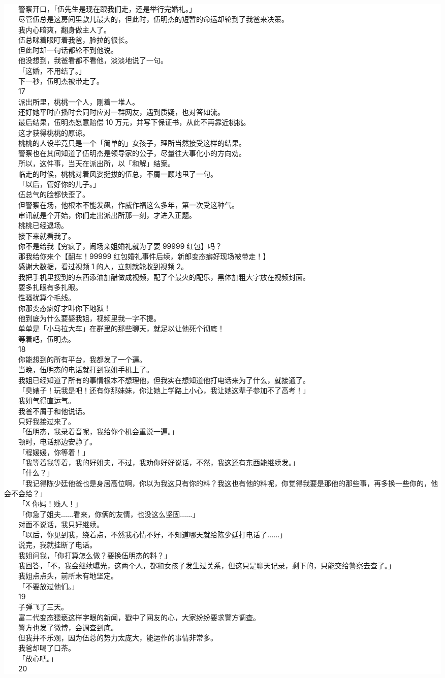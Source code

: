 &emsp;&emsp;警察开口，「伍先生是现在跟我们走，还是举行完婚礼。」  
&emsp;&emsp;尽管伍总是这房间里款儿最大的，但此时，伍明杰的短暂的命运却轮到了我爸来决策。  
&emsp;&emsp;我内心暗爽，翻身做主人了。  
&emsp;&emsp;伍总眯着眼盯着我爸，脸拉的很长。  
&emsp;&emsp;但此时却一句话都轮不到他说。  
&emsp;&emsp;他没想到，我爸看都不看他，淡淡地说了一句。  
&emsp;&emsp;「这婚，不用结了。」  
&emsp;&emsp;下一秒，伍明杰被带走了。  
&emsp;&emsp;17  
&emsp;&emsp;派出所里，桃桃一个人，刚着一堆人。  
&emsp;&emsp;还好她平时直播时会同时应对一群网友，遇到质疑，也对答如流。  
&emsp;&emsp;最后结果，伍明杰愿意赔偿 10 万元，并写下保证书，从此不再靠近桃桃。  
&emsp;&emsp;这才获得桃桃的原谅。  
&emsp;&emsp;桃桃的人设毕竟只是一个「简单的」女孩子，理所当然接受这样的结果。  
&emsp;&emsp;警察也在其间知道了伍明杰是领导家的公子，尽量往大事化小的方向劝。  
&emsp;&emsp;所以，这件事，当天在派出所，以「和解」结案。  
&emsp;&emsp;临走的时候，桃桃对着风姿挺拔的伍总，不屑一顾地甩了一句。  
&emsp;&emsp;「以后，管好你的儿子。」  
&emsp;&emsp;伍总气的脸都快歪了。  
&emsp;&emsp;但警察在场，他根本不能发飙，作威作福这么多年，第一次受这种气。  
&emsp;&emsp;审讯就是个开始，你们走出派出所那一刻，才进入正题。  
&emsp;&emsp;桃桃已经退场。  
&emsp;&emsp;接下来就看我了。  
&emsp;&emsp;你不是给我【穷疯了，闹场亲姐婚礼就为了要 99999 红包】吗？  
&emsp;&emsp;那我给你来个【翻车！99999 红包婚礼事件后续，新郎变态癖好现场被带走！】  
&emsp;&emsp;感谢大数据，看过视频 1 的人，立刻就能收到视频 2。  
&emsp;&emsp;我把手机里搜到的东西添油加醋做成视频，配了个最火的配乐，黑体加粗大字放在视频封面。  
&emsp;&emsp;要多扎眼有多扎眼。  
&emsp;&emsp;性骚扰算个毛线。  
&emsp;&emsp;你那变态癖好才叫你下地狱！  
&emsp;&emsp;他到底为什么要娶我姐，视频里我一字不提。  
&emsp;&emsp;单单是「小马拉大车」在群里的那些聊天，就足以让他死个彻底！  
&emsp;&emsp;等着吧，伍明杰。  
&emsp;&emsp;18  
&emsp;&emsp;你能想到的所有平台，我都发了一个遍。  
&emsp;&emsp;当晚，伍明杰的电话就打到我姐手机上了。  
&emsp;&emsp;我姐已经知道了所有的事情根本不想理他，但我实在想知道他打电话来为了什么，就接通了。  
&emsp;&emsp;「臭婊子！玩我是吧！还有你那妹妹，你让她上学路上小心，我让她这辈子参加不了高考！」  
&emsp;&emsp;我姐气得直运气。  
&emsp;&emsp;我爸不屑于和他说话。  
&emsp;&emsp;只好我接过来了。  
&emsp;&emsp;「伍明杰，我录着音呢，我给你个机会重说一遍。」  
&emsp;&emsp;顿时，电话那边安静了。  
&emsp;&emsp;「程媛媛，你等着！」  
&emsp;&emsp;「我等着我等着，我的好姐夫，不过，我劝你好好说话，不然，我这还有东西能继续发。」  
&emsp;&emsp;「什么？」  
&emsp;&emsp;「我记得陈少廷他爸也是身居高位啊，你以为我这只有你的料？我这也有他的料呢，你觉得我要是那他的那些事，再多换一些你的，他会不会给？」  
&emsp;&emsp;「X 你妈！贱人！」  
&emsp;&emsp;「你急了姐夫……看来，你俩的友情，也没这么坚固……」  
&emsp;&emsp;对面不说话，我只好继续。  
&emsp;&emsp;「以后，你见到我，绕着点，不然我心情不好，不知道哪天就给陈少廷打电话了……」  
&emsp;&emsp;说完，我就挂断了电话。  
&emsp;&emsp;我姐问我，「你打算怎么做？要换伍明杰的料？」  
&emsp;&emsp;我回答，「不，我会继续曝光，这两个人，都和女孩子发生过关系，但这只是聊天记录，剩下的，只能交给警察去查了。」  
&emsp;&emsp;我姐点点头，前所未有地坚定。  
&emsp;&emsp;「不要放过他们。」  
&emsp;&emsp;19  
&emsp;&emsp;子弹飞了三天。  
&emsp;&emsp;富二代变态猥亵这样字眼的新闻，戳中了网友的心，大家纷纷要求警方调查。  
&emsp;&emsp;警方也发了微博，会调查到底。  
&emsp;&emsp;但我并不乐观，因为伍总的势力太庞大，能运作的事情非常多。  
&emsp;&emsp;我爸却喝了口茶。  
&emsp;&emsp;「放心吧。」  
&emsp;&emsp;20  